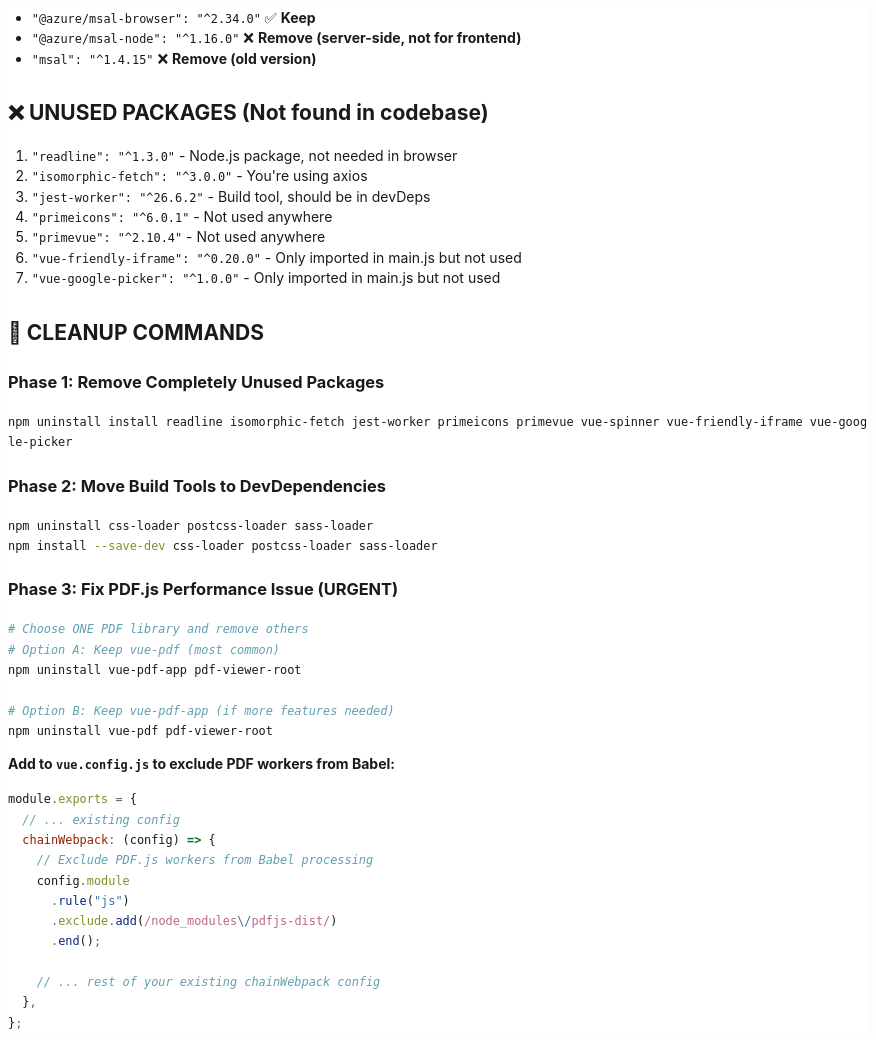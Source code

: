 - `"@azure/msal-browser": "^2.34.0"` ✅ **Keep**
- `"@azure/msal-node": "^1.16.0"` ❌ **Remove (server-side, not for frontend)**
- `"msal": "^1.4.15"` ❌ **Remove (old version)**

## ❌ **UNUSED PACKAGES** (Not found in codebase)

1. `"readline": "^1.3.0"` - Node.js package, not needed in browser
2. `"isomorphic-fetch": "^3.0.0"` - You're using axios
3. `"jest-worker": "^26.6.2"` - Build tool, should be in devDeps
4. `"primeicons": "^6.0.1"` - Not used anywhere
5. `"primevue": "^2.10.4"` - Not used anywhere
6. `"vue-friendly-iframe": "^0.20.0"` - Only imported in main.js but not used
7. `"vue-google-picker": "^1.0.0"` - Only imported in main.js but not used

## 🔧 **CLEANUP COMMANDS**

### **Phase 1: Remove Completely Unused Packages**

```bash
npm uninstall install readline isomorphic-fetch jest-worker primeicons primevue vue-spinner vue-friendly-iframe vue-google-picker
```

### **Phase 2: Move Build Tools to DevDependencies**

```bash
npm uninstall css-loader postcss-loader sass-loader
npm install --save-dev css-loader postcss-loader sass-loader
```

### **Phase 3: Fix PDF.js Performance Issue (URGENT)**

```bash
# Choose ONE PDF library and remove others
# Option A: Keep vue-pdf (most common)
npm uninstall vue-pdf-app pdf-viewer-root

# Option B: Keep vue-pdf-app (if more features needed)
npm uninstall vue-pdf pdf-viewer-root
```

**Add to `vue.config.js` to exclude PDF workers from Babel:**

```javascript
module.exports = {
  // ... existing config
  chainWebpack: (config) => {
    // Exclude PDF.js workers from Babel processing
    config.module
      .rule("js")
      .exclude.add(/node_modules\/pdfjs-dist/)
      .end();

    // ... rest of your existing chainWebpack config
  },
};
```
